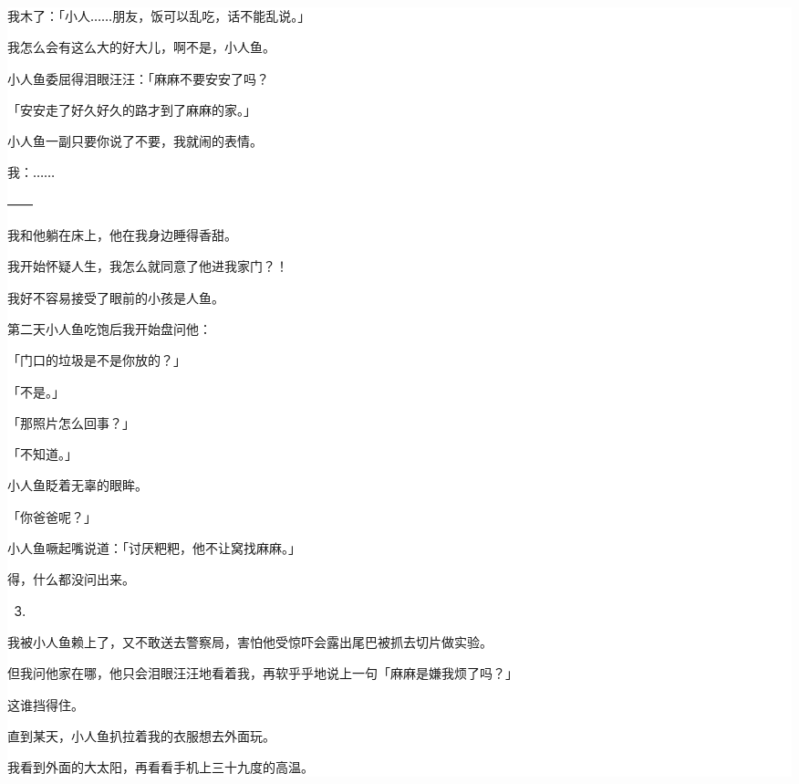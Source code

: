 我木了：「小人……朋友，饭可以乱吃，话不能乱说。」


我怎么会有这么大的好大儿，啊不是，小人鱼。


小人鱼委屈得泪眼汪汪：「麻麻不要安安了吗？


「安安走了好久好久的路才到了麻麻的家。」


小人鱼一副只要你说了不要，我就闹的表情。


我：……


——


我和他躺在床上，他在我身边睡得香甜。


我开始怀疑人生，我怎么就同意了他进我家门？！


我好不容易接受了眼前的小孩是人鱼。


第二天小人鱼吃饱后我开始盘问他：


「门口的垃圾是不是你放的？」


「不是。」


「那照片怎么回事？」


「不知道。」


小人鱼眨着无辜的眼眸。


「你爸爸呢？」


小人鱼噘起嘴说道：「讨厌粑粑，他不让窝找麻麻。」


得，什么都没问出来。


3.


我被小人鱼赖上了，又不敢送去警察局，害怕他受惊吓会露出尾巴被抓去切片做实验。


但我问他家在哪，他只会泪眼汪汪地看着我，再软乎乎地说上一句「麻麻是嫌我烦了吗？」


这谁挡得住。


直到某天，小人鱼扒拉着我的衣服想去外面玩。


我看到外面的大太阳，再看看手机上三十九度的高温。
